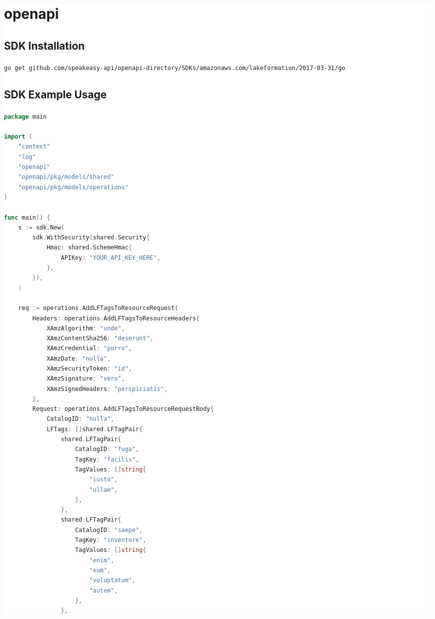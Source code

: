 # openapi


## SDK Installation

```bash
go get github.com/speakeasy-api/openapi-directory/SDKs/amazonaws.com/lakeformation/2017-03-31/go
```


## SDK Example Usage

```go
package main

import (
    "context"
    "log"
    "openapi"
    "openapi/pkg/models/shared"
    "openapi/pkg/models/operations"
)

func main() {
    s := sdk.New(
        sdk.WithSecurity(shared.Security{
            Hmac: shared.SchemeHmac{
                APIKey: "YOUR_API_KEY_HERE",
            },
        }),
    )

    req := operations.AddLFTagsToResourceRequest{
        Headers: operations.AddLFTagsToResourceHeaders{
            XAmzAlgorithm: "unde",
            XAmzContentSha256: "deserunt",
            XAmzCredential: "porro",
            XAmzDate: "nulla",
            XAmzSecurityToken: "id",
            XAmzSignature: "vero",
            XAmzSignedHeaders: "perspiciatis",
        },
        Request: operations.AddLFTagsToResourceRequestBody{
            CatalogID: "nulla",
            LFTags: []shared.LFTagPair{
                shared.LFTagPair{
                    CatalogID: "fuga",
                    TagKey: "facilis",
                    TagValues: []string{
                        "iusto",
                        "ullam",
                    },
                },
                shared.LFTagPair{
                    CatalogID: "saepe",
                    TagKey: "inventore",
                    TagValues: []string{
                        "enim",
                        "eum",
                        "voluptatum",
                        "autem",
                    },
                },
```